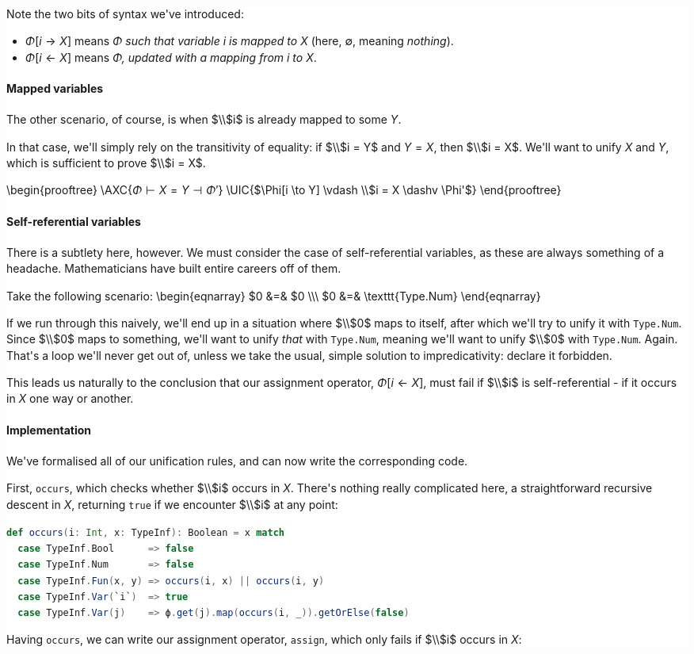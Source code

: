 Note the two bits of syntax we've introduced:
- $\Phi[i \to X]$ means _$\Phi$ such that variable $i$ is mapped to $X$_ (here, $\emptyset$, meaning _nothing_).
- $\Phi[i \leftarrow X]$ means _$\Phi$, updated with a mapping from $i$ to $X$_.


#### Mapped variables

The other scenario, of course, is when $\\$i$ is already mapped to some $Y$.

In that case, we'll simply rely on the transitivity of equality: if $\\$i = Y$ and $Y = X$, then $\\$i = X$. We'll want to unify $X$ and $Y$, which is sufficient to prove $\\$i = X$.

\begin{prooftree}
  \AXC{$\Phi \vdash X = Y \dashv \Phi'$}
  \UIC{$\Phi[i \to Y] \vdash \\$i = X \dashv \Phi'$}
\end{prooftree}


#### Self-referential variables

There is a subtlety here, however. We must consider the case of self-referential variables, as these are always something of a headache. Mathematicians have built entire careers off of them.

Take the following scenario:
\begin{eqnarray}
$0 &=& $0                \\\\\\
$0 &=& \texttt{Type.Num}
\end{eqnarray}

If we run through this naively, we'll end up in a situation where $\\$0$ maps to itself, after which we'll try to unify it with $\texttt{Type.Num}$. Since $\\$0$ maps to something, we'll want to unify _that_ with $\texttt{Type.Num}$, meaning we'll want to unify $\\$0$ with $\texttt{Type.Num}$. Again. That's a loop we'll never get out of, unless we take the usual, simple solution to impredicativity: declare it forbidden.

This leads us naturally to the conclusion that our assignment operator, $\Phi[i \leftarrow X]$, must fail if $\\$i$ is self-referential - if it occurs in $X$ one way or another.


#### Implementation

We've formalised all of our unification rules, and can now write the corresponding code.

First, `occurs`, which checks whether $\\$i$ occurs in $X$. There's nothing really complicated here, a straightforward recursive descent in $X$, returning `true` if we encounter $\\$i$ at any point:

```scala
def occurs(i: Int, x: TypeInf): Boolean = x match
  case TypeInf.Bool      => false
  case TypeInf.Num       => false
  case TypeInf.Fun(x, y) => occurs(i, x) || occurs(i, y)
  case TypeInf.Var(`i`)  => true
  case TypeInf.Var(j)    => ϕ.get(j).map(occurs(i, _)).getOrElse(false)
```

Having `occurs`, we can write our assignment operator, `assign`, which only fails if $\\$i$ occurs in $X$:
